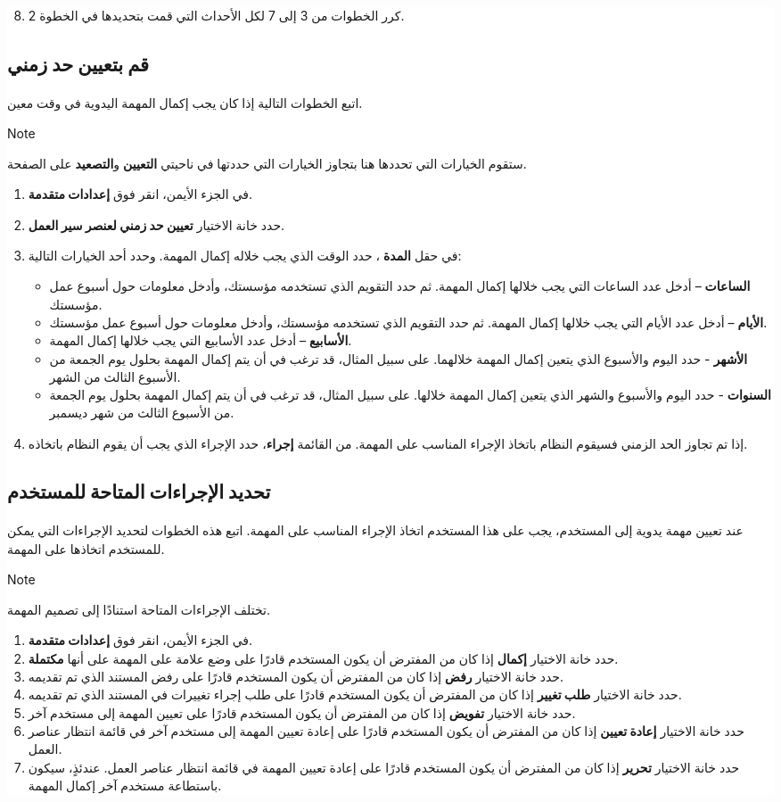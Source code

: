 8. كرر الخطوات من 3 إلى 7 لكل الأحداث التي قمت بتحديدها في الخطوة 2.

## <a name="set-a-time-limit"></a>قم بتعيين حد زمني

اتبع الخطوات التالية إذا كان يجب إكمال المهمة اليدوية في وقت معين.

> [!NOTE]
> ستقوم الخيارات التي تحددها هنا بتجاوز الخيارات التي حددتها في ناحيتي **التعيين** و**التصعيد** على الصفحة.

1. في الجزء الأيمن، انقر فوق **إعدادات متقدمة‬**.
2. حدد خانة الاختيار **تعيين حد زمني لعنصر سير العمل**.
3. في حقل **المدة** ، حدد الوقت الذي يجب خلاله إكمال المهمة. وحدد أحد الخيارات التالية:

    - **الساعات** – أدخل عدد الساعات التي يجب خلالها إكمال المهمة. ثم حدد التقويم الذي تستخدمه مؤسستك، وأدخل معلومات حول أسبوع عمل مؤسستك.
    - **الأيام** – أدخل عدد الأيام التي يجب خلالها إكمال المهمة. ثم حدد التقويم الذي تستخدمه مؤسستك، وأدخل معلومات حول أسبوع عمل مؤسستك.
    - **الأسابيع** – أدخل عدد الأسابيع التي يجب خلالها إكمال المهمة.
    - **الأشهر** - حدد اليوم والأسبوع الذي يتعين إكمال المهمة خلالهما. على سبيل المثال، قد ترغب في أن يتم إكمال المهمة بحلول يوم الجمعة من الأسبوع الثالث من الشهر.
    - **السنوات** - حدد اليوم والأسبوع والشهر الذي يتعين إكمال المهمة خلالها. على سبيل المثال، قد ترغب في أن يتم إكمال المهمة بحلول يوم الجمعة من الأسبوع الثالث من شهر ديسمبر.

4. إذا تم تجاوز الحد الزمني فسيقوم النظام باتخاذ الإجراء المناسب على المهمة. من القائمة **إجراء**، حدد الإجراء الذي يجب أن يقوم النظام باتخاذه.

## <a name="specify-which-actions-are-available-to-the-user"></a>تحديد الإجراءات المتاحة للمستخدم

عند تعيين مهمة يدوية إلى المستخدم، يجب على هذا المستخدم اتخاذ الإجراء المناسب على المهمة. اتبع هذه الخطوات لتحديد الإجراءات التي يمكن للمستخدم اتخاذها على المهمة.

> [!NOTE]
> تختلف الإجراءات المتاحة استنادًا إلى تصميم المهمة.

1. في الجزء الأيمن، انقر فوق **إعدادات متقدمة‬**.
2. حدد خانة الاختيار **إكمال** إذا كان من المفترض أن يكون المستخدم قادرًا على وضع علامة على المهمة على أنها **مكتملة**.
3. حدد خانة الاختيار **رفض** إذا كان من المفترض أن يكون المستخدم قادرًا على رفض المستند الذي تم تقديمه.
4. حدد خانة الاختيار **طلب تغيير** إذا كان من المفترض أن يكون المستخدم قادرًا على طلب إجراء تغييرات في المستند الذي تم تقديمه.
5. حدد خانة الاختيار **تفويض** إذا كان من المفترض أن يكون المستخدم قادرًا على تعيين المهمة إلى مستخدم آخر.
6. حدد خانة الاختيار **إعادة تعيين** إذا كان من المفترض أن يكون المستخدم قادرًا على إعادة تعيين المهمة إلى مستخدم آخر في قائمة انتظار عناصر العمل.
7. حدد خانة الاختيار **تحرير** إذا كان من المفترض أن يكون المستخدم قادرًا على إعادة تعيين المهمة في قائمة انتظار عناصر العمل. عندئذٍ، سيكون باستطاعة مستخدم آخر إكمال المهمة.
